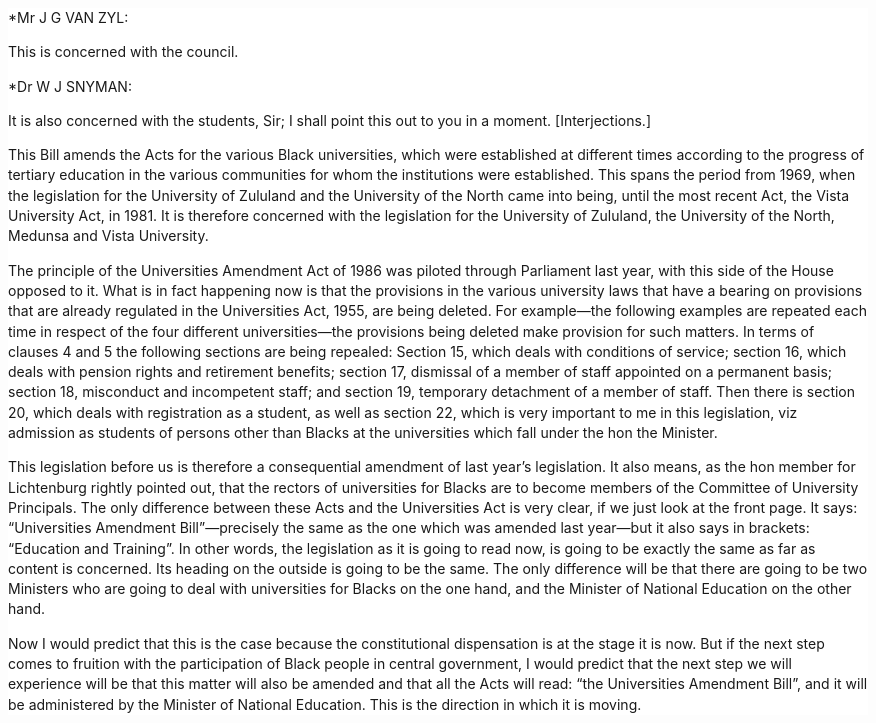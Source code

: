 </speech>

<speech by="#van_zyl">

<from>*Mr <person refersTo="hansard_za">J G VAN ZYL</person>:</from>

<p>This is concerned with the council.</p>

</speech>

<speech by="#snyman">

<from>*Dr <person refersTo="hansard_za">W J SNYMAN</person>:</from>

<p>It is also concerned with the students, Sir; I shall point this out to you in a moment. [Interjections.]</p>

<p>This Bill amends the Acts for the various Black universities, which were established at different times according to the progress of tertiary education in the various communities for whom the institutions were established. This spans the period from 1969, when the legislation for the University of Zululand and the University of the North came into being, until the most recent Act, the Vista University Act, in 1981. It is therefore concerned with the legislation for the University of Zululand, the University of the North, Medunsa and Vista University.</p>

<p>The principle of the Universities Amendment Act of 1986 was piloted through Parliament last year, with this side of the House opposed to it. What is in fact happening now is that the provisions in the various university laws that have a bearing on provisions that are already regulated in the Universities Act, 1955, are being deleted. For example&#x2014;the following examples are repeated each time in respect of the four different universities&#x2014;the provisions being deleted make provision for such matters. In terms of clauses 4 and 5 the following sections are being repealed: Section 15, which deals with conditions of service; section 16, which deals with pension rights and retirement benefits; section 17, dismissal of a member of staff appointed on a permanent basis; section 18, misconduct and incompetent staff; and section 19, temporary detachment of a member of staff. Then there is section 20, which deals with registration as a student, as well as section 22, which is very important to me in this legislation, viz admission as students of persons other than <span class="col_3235-3236" refersTo="page_0462"/>Blacks at the universities which fall under the hon the Minister.</p>

<p>This legislation before us is therefore a consequential amendment of last year&#x2019;s legislation. It also means, as the hon member for Lichtenburg rightly pointed out, that the rectors of universities for Blacks are to become members of the Committee of University Principals. The only difference between these Acts and the Universities Act is very clear, if we just look at the front page. It says: &#x201C;Universities Amendment Bill&#x201D;&#x2014;precisely the same as the one which was amended last year&#x2014;but it also says in brackets: &#x201C;Education and Training&#x201D;. In other words, the legislation as it is going to read now, is going to be exactly the same as far as content is concerned. Its heading on the outside is going to be the same. The only difference will be that there are going to be two Ministers who are going to deal with universities for Blacks on the one hand, and the Minister of National Education on the other hand.</p>

<p>Now I would predict that this is the case because the constitutional dispensation is at the stage it is now. But if the next step comes to fruition with the participation of Black people in central government, I would predict that the next step we will experience will be that this matter will also be amended and that all the Acts will read: &#x201C;the Universities Amendment Bill&#x201D;, and it will be administered by the Minister of National Education. This is the direction in which it is moving.</p>
